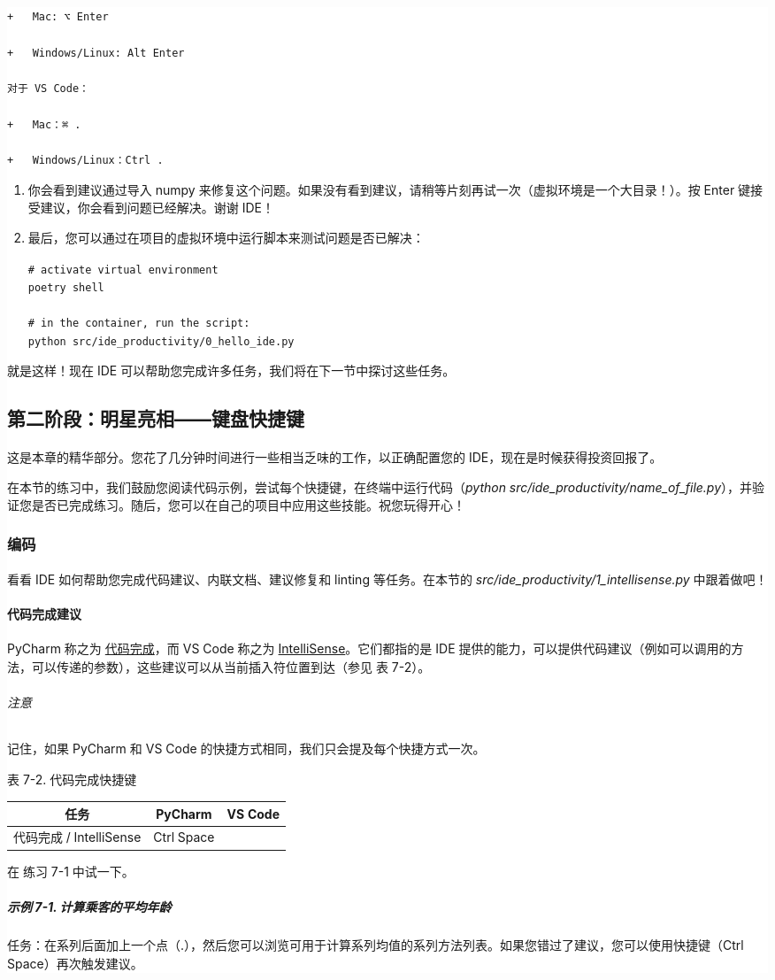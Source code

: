     +   Mac: ⌥ Enter

    +   Windows/Linux: Alt Enter

    对于 VS Code：

    +   Mac：⌘ .

    +   Windows/Linux：Ctrl .

1.  你会看到建议通过导入 numpy 来修复这个问题。如果没有看到建议，请稍等片刻再试一次（虚拟环境是一个大目录！）。按 Enter 键接受建议，你会看到问题已经解决。谢谢 IDE！

1.  最后，您可以通过在项目的虚拟环境中运行脚本来测试问题是否已解决：

    ```
    # activate virtual environment
    poetry shell

    # in the container, run the script:
    python src/ide_productivity/0_hello_ide.py
    ```

就是这样！现在 IDE 可以帮助您完成许多任务，我们将在下一节中探讨这些任务。

## 第二阶段：明星亮相——键盘快捷键

这是本章的精华部分。您花了几分钟时间进行一些相当乏味的工作，以正确配置您的 IDE，现在是时候获得投资回报了。

在本节的练习中，我们鼓励您阅读代码示例，尝试每个快捷键，在终端中运行代码（*python src/ide_productivity/name_of_file.py*），并验证您是否已完成练习。随后，您可以在自己的项目中应用这些技能。祝您玩得开心！

### 编码

看看 IDE 如何帮助您完成代码建议、内联文档、建议修复和 linting 等任务。在本节的 *src/ide_productivity/1_intellisense.py* 中跟着做吧！

#### 代码完成建议

PyCharm 称之为 [代码完成](https://oreil.ly/Uaam0)，而 VS Code 称之为 [IntelliSense](https://oreil.ly/0Oc2g)。它们都指的是 IDE 提供的能力，可以提供代码建议（例如可以调用的方法，可以传递的参数），这些建议可以从当前插入符位置到达（参见 表 7-2）。

###### 注意

记住，如果 PyCharm 和 VS Code 的快捷方式相同，我们只会提及每个快捷方式一次。

表 7-2\. 代码完成快捷键

| 任务 | PyCharm | VS Code |
| --- | --- | --- |
| 代码完成 / IntelliSense | Ctrl Space |

在 练习 7-1 中试一下。

##### 示例 7-1\. 计算乘客的平均年龄

任务：在系列后面加上一个点（.），然后您可以浏览可用于计算系列均值的系列方法列表。如果您错过了建议，您可以使用快捷键（Ctrl Space）再次触发建议。
